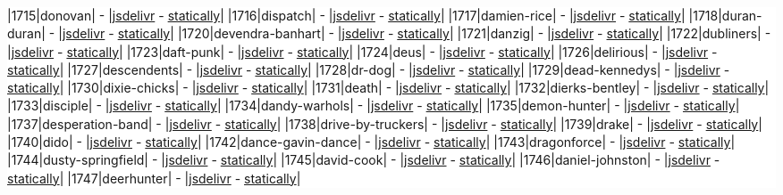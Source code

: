 |1715|donovan| - |[jsdelivr](https://cdn.jsdelivr.net/gh/dbchord/a8-1-3/1-5000/1501-2000/donovan.png) - [statically](https://cdn.statically.io/gh/dbchord/a8-1-3/i/1-5000/1501-2000/donovan.png)|
|1716|dispatch| - |[jsdelivr](https://cdn.jsdelivr.net/gh/dbchord/a8-1-3/1-5000/1501-2000/dispatch.png) - [statically](https://cdn.statically.io/gh/dbchord/a8-1-3/i/1-5000/1501-2000/dispatch.png)|
|1717|damien-rice| - |[jsdelivr](https://cdn.jsdelivr.net/gh/dbchord/a8-1-3/1-5000/1501-2000/damien-rice.png) - [statically](https://cdn.statically.io/gh/dbchord/a8-1-3/i/1-5000/1501-2000/damien-rice.png)|
|1718|duran-duran| - |[jsdelivr](https://cdn.jsdelivr.net/gh/dbchord/a8-1-3/1-5000/1501-2000/duran-duran.png) - [statically](https://cdn.statically.io/gh/dbchord/a8-1-3/i/1-5000/1501-2000/duran-duran.png)|
|1720|devendra-banhart| - |[jsdelivr](https://cdn.jsdelivr.net/gh/dbchord/a8-1-3/1-5000/1501-2000/devendra-banhart.png) - [statically](https://cdn.statically.io/gh/dbchord/a8-1-3/i/1-5000/1501-2000/devendra-banhart.png)|
|1721|danzig| - |[jsdelivr](https://cdn.jsdelivr.net/gh/dbchord/a8-1-3/1-5000/1501-2000/danzig.png) - [statically](https://cdn.statically.io/gh/dbchord/a8-1-3/i/1-5000/1501-2000/danzig.png)|
|1722|dubliners| - |[jsdelivr](https://cdn.jsdelivr.net/gh/dbchord/a8-1-3/1-5000/1501-2000/dubliners.png) - [statically](https://cdn.statically.io/gh/dbchord/a8-1-3/i/1-5000/1501-2000/dubliners.png)|
|1723|daft-punk| - |[jsdelivr](https://cdn.jsdelivr.net/gh/dbchord/a8-1-3/1-5000/1501-2000/daft-punk.png) - [statically](https://cdn.statically.io/gh/dbchord/a8-1-3/i/1-5000/1501-2000/daft-punk.png)|
|1724|deus| - |[jsdelivr](https://cdn.jsdelivr.net/gh/dbchord/a8-1-3/1-5000/1501-2000/deus.png) - [statically](https://cdn.statically.io/gh/dbchord/a8-1-3/i/1-5000/1501-2000/deus.png)|
|1726|delirious| - |[jsdelivr](https://cdn.jsdelivr.net/gh/dbchord/a8-1-3/1-5000/1501-2000/delirious.png) - [statically](https://cdn.statically.io/gh/dbchord/a8-1-3/i/1-5000/1501-2000/delirious.png)|
|1727|descendents| - |[jsdelivr](https://cdn.jsdelivr.net/gh/dbchord/a8-1-3/1-5000/1501-2000/descendents.png) - [statically](https://cdn.statically.io/gh/dbchord/a8-1-3/i/1-5000/1501-2000/descendents.png)|
|1728|dr-dog| - |[jsdelivr](https://cdn.jsdelivr.net/gh/dbchord/a8-1-3/1-5000/1501-2000/dr-dog.png) - [statically](https://cdn.statically.io/gh/dbchord/a8-1-3/i/1-5000/1501-2000/dr-dog.png)|
|1729|dead-kennedys| - |[jsdelivr](https://cdn.jsdelivr.net/gh/dbchord/a8-1-3/1-5000/1501-2000/dead-kennedys.png) - [statically](https://cdn.statically.io/gh/dbchord/a8-1-3/i/1-5000/1501-2000/dead-kennedys.png)|
|1730|dixie-chicks| - |[jsdelivr](https://cdn.jsdelivr.net/gh/dbchord/a8-1-3/1-5000/1501-2000/dixie-chicks.png) - [statically](https://cdn.statically.io/gh/dbchord/a8-1-3/i/1-5000/1501-2000/dixie-chicks.png)|
|1731|death| - |[jsdelivr](https://cdn.jsdelivr.net/gh/dbchord/a8-1-3/1-5000/1501-2000/death.png) - [statically](https://cdn.statically.io/gh/dbchord/a8-1-3/i/1-5000/1501-2000/death.png)|
|1732|dierks-bentley| - |[jsdelivr](https://cdn.jsdelivr.net/gh/dbchord/a8-1-3/1-5000/1501-2000/dierks-bentley.png) - [statically](https://cdn.statically.io/gh/dbchord/a8-1-3/i/1-5000/1501-2000/dierks-bentley.png)|
|1733|disciple| - |[jsdelivr](https://cdn.jsdelivr.net/gh/dbchord/a8-1-3/1-5000/1501-2000/disciple.png) - [statically](https://cdn.statically.io/gh/dbchord/a8-1-3/i/1-5000/1501-2000/disciple.png)|
|1734|dandy-warhols| - |[jsdelivr](https://cdn.jsdelivr.net/gh/dbchord/a8-1-3/1-5000/1501-2000/dandy-warhols.png) - [statically](https://cdn.statically.io/gh/dbchord/a8-1-3/i/1-5000/1501-2000/dandy-warhols.png)|
|1735|demon-hunter| - |[jsdelivr](https://cdn.jsdelivr.net/gh/dbchord/a8-1-3/1-5000/1501-2000/demon-hunter.png) - [statically](https://cdn.statically.io/gh/dbchord/a8-1-3/i/1-5000/1501-2000/demon-hunter.png)|
|1737|desperation-band| - |[jsdelivr](https://cdn.jsdelivr.net/gh/dbchord/a8-1-3/1-5000/1501-2000/desperation-band.png) - [statically](https://cdn.statically.io/gh/dbchord/a8-1-3/i/1-5000/1501-2000/desperation-band.png)|
|1738|drive-by-truckers| - |[jsdelivr](https://cdn.jsdelivr.net/gh/dbchord/a8-1-3/1-5000/1501-2000/drive-by-truckers.png) - [statically](https://cdn.statically.io/gh/dbchord/a8-1-3/i/1-5000/1501-2000/drive-by-truckers.png)|
|1739|drake| - |[jsdelivr](https://cdn.jsdelivr.net/gh/dbchord/a8-1-3/1-5000/1501-2000/drake.png) - [statically](https://cdn.statically.io/gh/dbchord/a8-1-3/i/1-5000/1501-2000/drake.png)|
|1740|dido| - |[jsdelivr](https://cdn.jsdelivr.net/gh/dbchord/a8-1-3/1-5000/1501-2000/dido.png) - [statically](https://cdn.statically.io/gh/dbchord/a8-1-3/i/1-5000/1501-2000/dido.png)|
|1742|dance-gavin-dance| - |[jsdelivr](https://cdn.jsdelivr.net/gh/dbchord/a8-1-3/1-5000/1501-2000/dance-gavin-dance.png) - [statically](https://cdn.statically.io/gh/dbchord/a8-1-3/i/1-5000/1501-2000/dance-gavin-dance.png)|
|1743|dragonforce| - |[jsdelivr](https://cdn.jsdelivr.net/gh/dbchord/a8-1-3/1-5000/1501-2000/dragonforce.png) - [statically](https://cdn.statically.io/gh/dbchord/a8-1-3/i/1-5000/1501-2000/dragonforce.png)|
|1744|dusty-springfield| - |[jsdelivr](https://cdn.jsdelivr.net/gh/dbchord/a8-1-3/1-5000/1501-2000/dusty-springfield.png) - [statically](https://cdn.statically.io/gh/dbchord/a8-1-3/i/1-5000/1501-2000/dusty-springfield.png)|
|1745|david-cook| - |[jsdelivr](https://cdn.jsdelivr.net/gh/dbchord/a8-1-3/1-5000/1501-2000/david-cook.png) - [statically](https://cdn.statically.io/gh/dbchord/a8-1-3/i/1-5000/1501-2000/david-cook.png)|
|1746|daniel-johnston| - |[jsdelivr](https://cdn.jsdelivr.net/gh/dbchord/a8-1-3/1-5000/1501-2000/daniel-johnston.png) - [statically](https://cdn.statically.io/gh/dbchord/a8-1-3/i/1-5000/1501-2000/daniel-johnston.png)|
|1747|deerhunter| - |[jsdelivr](https://cdn.jsdelivr.net/gh/dbchord/a8-1-3/1-5000/1501-2000/deerhunter.png) - [statically](https://cdn.statically.io/gh/dbchord/a8-1-3/i/1-5000/1501-2000/deerhunter.png)|